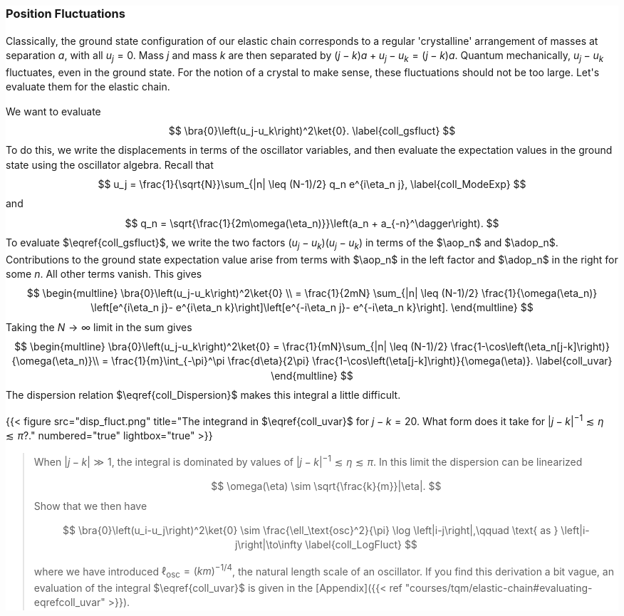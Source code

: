 ### Position Fluctuations

Classically, the ground state configuration of our elastic chain corresponds to a regular 'crystalline' arrangement of masses at separation $a$, with all $u_j=0$. Mass $j$ and mass $k$ are then separated by $(j-k)a + u_j-u_k = (j-k)a$. Quantum mechanically, $u_j-u_k$ fluctuates, even in the ground state. For the notion of a crystal to make sense, these fluctuations should not be too large. Let's evaluate them for the elastic chain.

We want to evaluate
$$
\bra{0}\left(u_j-u_k\right)^2\ket{0}.
\label{coll_gsfluct}
$$
To do this, we write the displacements in terms of the oscillator variables, and then evaluate the expectation values in the ground state using the oscillator algebra. Recall that
$$
u_j = \frac{1}{\sqrt{N}}\sum_{|n| \leq (N-1)/2} q_n e^{i\eta_n j},
\label{coll_ModeExp}
$$
and
$$
q_n = \sqrt{\frac{1}{2m\omega(\eta_n)}}\left(a_n + a_{-n}^\dagger\right).
$$
To evaluate $\eqref{coll_gsfluct}$, we write the two factors $(u_j-u_k)(u_j-u_k)$ in terms of the $\aop_n$ and $\adop_n$. Contributions to the ground state expectation value arise from terms with $\aop_n$ in the left factor and $\adop_n$ in the right for some $n$. All other terms vanish. This gives
$$
\begin{multline}
\bra{0}\left(u_j-u_k\right)^2\ket{0} \\ = \frac{1}{2mN} \sum_{|n| \leq (N-1)/2} \frac{1}{\omega(\eta_n)} \left[e^{i\eta_n j}- e^{i\eta_n k}\right]\left[e^{-i\eta_n j}- e^{-i\eta_n k}\right].
\end{multline}
$$
Taking the $N\to\infty$ limit in the sum gives
$$
\begin{multline}
\bra{0}\left(u_j-u_k\right)^2\ket{0} = \frac{1}{mN}\sum_{|n| \leq (N-1)/2} \frac{1-\cos\left(\eta_n[j-k]\right)}{\omega(\eta_n)}\\ = \frac{1}{m}\int_{-\pi}^\pi \frac{d\eta}{2\pi} \frac{1-\cos\left(\eta[j-k]\right)}{\omega(\eta)}.
\label{coll_uvar}
\end{multline}
$$
The dispersion relation $\eqref{coll_Dispersion}$ makes this integral a little difficult.

{{< figure src="disp_fluct.png" title="The integrand in $\eqref{coll_uvar}$ for $j-k=20$. What form does it take for $\left|j-k\right|^{-1}\lesssim\eta\lesssim \pi$?." numbered="true" lightbox="true" >}}

> When $\left|j-k\right|\gg 1$, the integral is dominated by values of $\left|j-k\right|^{-1}\lesssim\eta\lesssim \pi$. In this limit the dispersion can be linearized
>
>$$
>\omega(\eta) \sim \sqrt{\frac{k}{m}}|\eta|.
>$$
>Show that we then have
>
>$$
>\bra{0}\left(u_i-u_j\right)^2\ket{0} \sim  \frac{\ell_\text{osc}^2}{\pi} \log \left|i-j\right|,\qquad \text{ as } \left|i-j\right|\to\infty
>\label{coll_LogFluct}
>$$
>
>where we have introduced $\ell_\text{osc}=\left(km\right)^{-1/4}$, the natural length scale of an oscillator. If you find this derivation a bit vague, an evaluation of the integral $\eqref{coll_uvar}$ is given in the [Appendix]({{< ref "courses/tqm/elastic-chain#evaluating-eqrefcoll_uvar" >}}).
